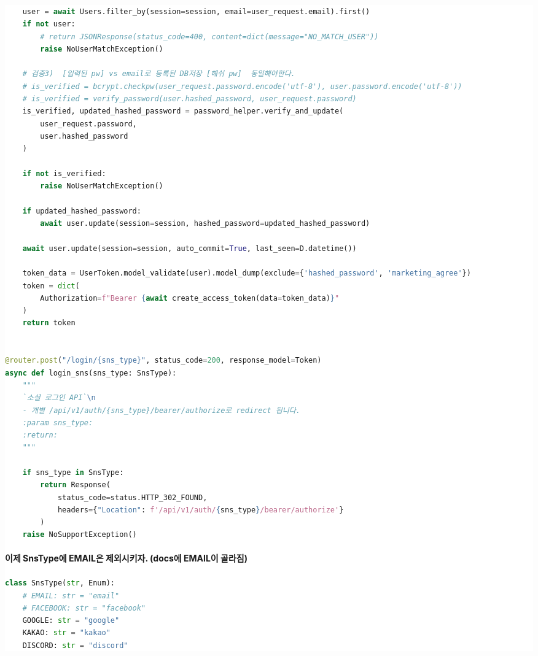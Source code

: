 ```python
    user = await Users.filter_by(session=session, email=user_request.email).first()
    if not user:
        # return JSONResponse(status_code=400, content=dict(message="NO_MATCH_USER"))
        raise NoUserMatchException()

    # 검증3)  [입력된 pw] vs email로 등록된 DB저장 [해쉬 pw]  동일해야한다.
    # is_verified = bcrypt.checkpw(user_request.password.encode('utf-8'), user.password.encode('utf-8'))
    # is_verified = verify_password(user.hashed_password, user_request.password)
    is_verified, updated_hashed_password = password_helper.verify_and_update(
        user_request.password,
        user.hashed_password
    )

    if not is_verified:
        raise NoUserMatchException()

    if updated_hashed_password:
        await user.update(session=session, hashed_password=updated_hashed_password)

    await user.update(session=session, auto_commit=True, last_seen=D.datetime())

    token_data = UserToken.model_validate(user).model_dump(exclude={'hashed_password', 'marketing_agree'})
    token = dict(
        Authorization=f"Bearer {await create_access_token(data=token_data)}"
    )
    return token


@router.post("/login/{sns_type}", status_code=200, response_model=Token)
async def login_sns(sns_type: SnsType):
    """
    `소셜 로그인 API`\n
    - 개별 /api/v1/auth/{sns_type}/bearer/authorize로 redirect 됩니다.
    :param sns_type: 
    :return: 
    """

    if sns_type in SnsType:
        return Response(
            status_code=status.HTTP_302_FOUND,
            headers={"Location": f'/api/v1/auth/{sns_type}/bearer/authorize'}
        )
    raise NoSupportException()
```

#### 이제 SnsType에 EMAIL은 제외시키자. (docs에 EMAIL이 골라짐)
```python
class SnsType(str, Enum):
    # EMAIL: str = "email"
    # FACEBOOK: str = "facebook"
    GOOGLE: str = "google"
    KAKAO: str = "kakao"
    DISCORD: str = "discord"
```
